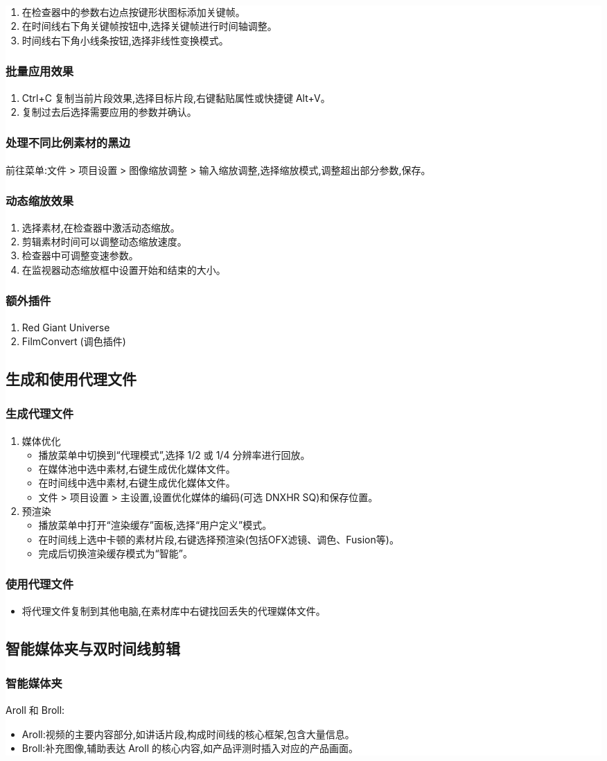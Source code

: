 1. 在检查器中的参数右边点按键形状图标添加关键帧。
2. 在时间线右下角关键帧按钮中,选择关键帧进行时间轴调整。
3. 时间线右下角小线条按钮,选择非线性变换模式。

### 批量应用效果

1. Ctrl+C 复制当前片段效果,选择目标片段,右键黏贴属性或快捷键 Alt+V。
2. 复制过去后选择需要应用的参数并确认。

### 处理不同比例素材的黑边

前往菜单:文件 > 项目设置 > 图像缩放调整 > 输入缩放调整,选择缩放模式,调整超出部分参数,保存。

### 动态缩放效果

1. 选择素材,在检查器中激活动态缩放。
2. 剪辑素材时间可以调整动态缩放速度。
3. 检查器中可调整变速参数。
4. 在监视器动态缩放框中设置开始和结束的大小。

### 额外插件

1. Red Giant Universe
2. FilmConvert (调色插件)

## 生成和使用代理文件

### 生成代理文件

1. 媒体优化
   - 播放菜单中切换到“代理模式”,选择 1/2 或 1/4 分辨率进行回放。
   - 在媒体池中选中素材,右键生成优化媒体文件。
   - 在时间线中选中素材,右键生成优化媒体文件。
   - 文件 > 项目设置 > 主设置,设置优化媒体的编码(可选 DNXHR SQ)和保存位置。
2. 预渲染
   - 播放菜单中打开“渲染缓存”面板,选择“用户定义”模式。
   - 在时间线上选中卡顿的素材片段,右键选择预渲染(包括OFX滤镜、调色、Fusion等)。
   - 完成后切换渲染缓存模式为“智能”。

### 使用代理文件

- 将代理文件复制到其他电脑,在素材库中右键找回丢失的代理媒体文件。

## 智能媒体夹与双时间线剪辑

### 智能媒体夹

Aroll 和 Broll:

- Aroll:视频的主要内容部分,如讲话片段,构成时间线的核心框架,包含大量信息。
- Broll:补充图像,辅助表达 Aroll 的核心内容,如产品评测时插入对应的产品画面。
